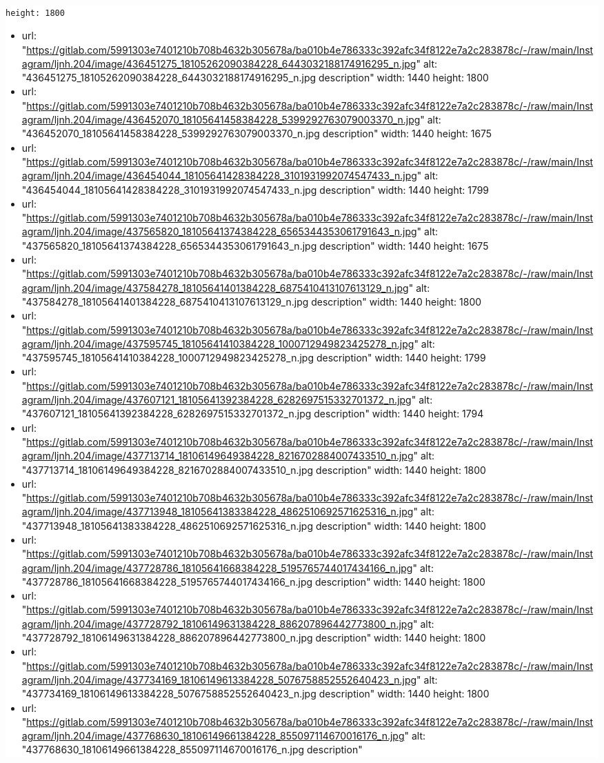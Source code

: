     height: 1800
  - url: "https://gitlab.com/5991303e7401210b708b4632b305678a/ba010b4e786333c392afc34f8122e7a2c283878c/-/raw/main/Instagram/ljnh.204/image/436451275_18105262090384228_6443032188174916295_n.jpg"
    alt: "436451275_18105262090384228_6443032188174916295_n.jpg description"
    width: 1440
    height: 1800
  - url: "https://gitlab.com/5991303e7401210b708b4632b305678a/ba010b4e786333c392afc34f8122e7a2c283878c/-/raw/main/Instagram/ljnh.204/image/436452070_18105641458384228_5399292763079003370_n.jpg"
    alt: "436452070_18105641458384228_5399292763079003370_n.jpg description"
    width: 1440
    height: 1675
  - url: "https://gitlab.com/5991303e7401210b708b4632b305678a/ba010b4e786333c392afc34f8122e7a2c283878c/-/raw/main/Instagram/ljnh.204/image/436454044_18105641428384228_3101931992074547433_n.jpg"
    alt: "436454044_18105641428384228_3101931992074547433_n.jpg description"
    width: 1440
    height: 1799
  - url: "https://gitlab.com/5991303e7401210b708b4632b305678a/ba010b4e786333c392afc34f8122e7a2c283878c/-/raw/main/Instagram/ljnh.204/image/437565820_18105641374384228_6565344353061791643_n.jpg"
    alt: "437565820_18105641374384228_6565344353061791643_n.jpg description"
    width: 1440
    height: 1675
  - url: "https://gitlab.com/5991303e7401210b708b4632b305678a/ba010b4e786333c392afc34f8122e7a2c283878c/-/raw/main/Instagram/ljnh.204/image/437584278_18105641401384228_6875410413107613129_n.jpg"
    alt: "437584278_18105641401384228_6875410413107613129_n.jpg description"
    width: 1440
    height: 1800
  - url: "https://gitlab.com/5991303e7401210b708b4632b305678a/ba010b4e786333c392afc34f8122e7a2c283878c/-/raw/main/Instagram/ljnh.204/image/437595745_18105641410384228_1000712949823425278_n.jpg"
    alt: "437595745_18105641410384228_1000712949823425278_n.jpg description"
    width: 1440
    height: 1799
  - url: "https://gitlab.com/5991303e7401210b708b4632b305678a/ba010b4e786333c392afc34f8122e7a2c283878c/-/raw/main/Instagram/ljnh.204/image/437607121_18105641392384228_6282697515332701372_n.jpg"
    alt: "437607121_18105641392384228_6282697515332701372_n.jpg description"
    width: 1440
    height: 1794
  - url: "https://gitlab.com/5991303e7401210b708b4632b305678a/ba010b4e786333c392afc34f8122e7a2c283878c/-/raw/main/Instagram/ljnh.204/image/437713714_18106149649384228_8216702884007433510_n.jpg"
    alt: "437713714_18106149649384228_8216702884007433510_n.jpg description"
    width: 1440
    height: 1800
  - url: "https://gitlab.com/5991303e7401210b708b4632b305678a/ba010b4e786333c392afc34f8122e7a2c283878c/-/raw/main/Instagram/ljnh.204/image/437713948_18105641383384228_4862510692571625316_n.jpg"
    alt: "437713948_18105641383384228_4862510692571625316_n.jpg description"
    width: 1440
    height: 1800
  - url: "https://gitlab.com/5991303e7401210b708b4632b305678a/ba010b4e786333c392afc34f8122e7a2c283878c/-/raw/main/Instagram/ljnh.204/image/437728786_18105641668384228_5195765744017434166_n.jpg"
    alt: "437728786_18105641668384228_5195765744017434166_n.jpg description"
    width: 1440
    height: 1800
  - url: "https://gitlab.com/5991303e7401210b708b4632b305678a/ba010b4e786333c392afc34f8122e7a2c283878c/-/raw/main/Instagram/ljnh.204/image/437728792_18106149631384228_886207896442773800_n.jpg"
    alt: "437728792_18106149631384228_886207896442773800_n.jpg description"
    width: 1440
    height: 1800
  - url: "https://gitlab.com/5991303e7401210b708b4632b305678a/ba010b4e786333c392afc34f8122e7a2c283878c/-/raw/main/Instagram/ljnh.204/image/437734169_18106149613384228_5076758852552640423_n.jpg"
    alt: "437734169_18106149613384228_5076758852552640423_n.jpg description"
    width: 1440
    height: 1800
  - url: "https://gitlab.com/5991303e7401210b708b4632b305678a/ba010b4e786333c392afc34f8122e7a2c283878c/-/raw/main/Instagram/ljnh.204/image/437768630_18106149661384228_855097114670016176_n.jpg"
    alt: "437768630_18106149661384228_855097114670016176_n.jpg description"